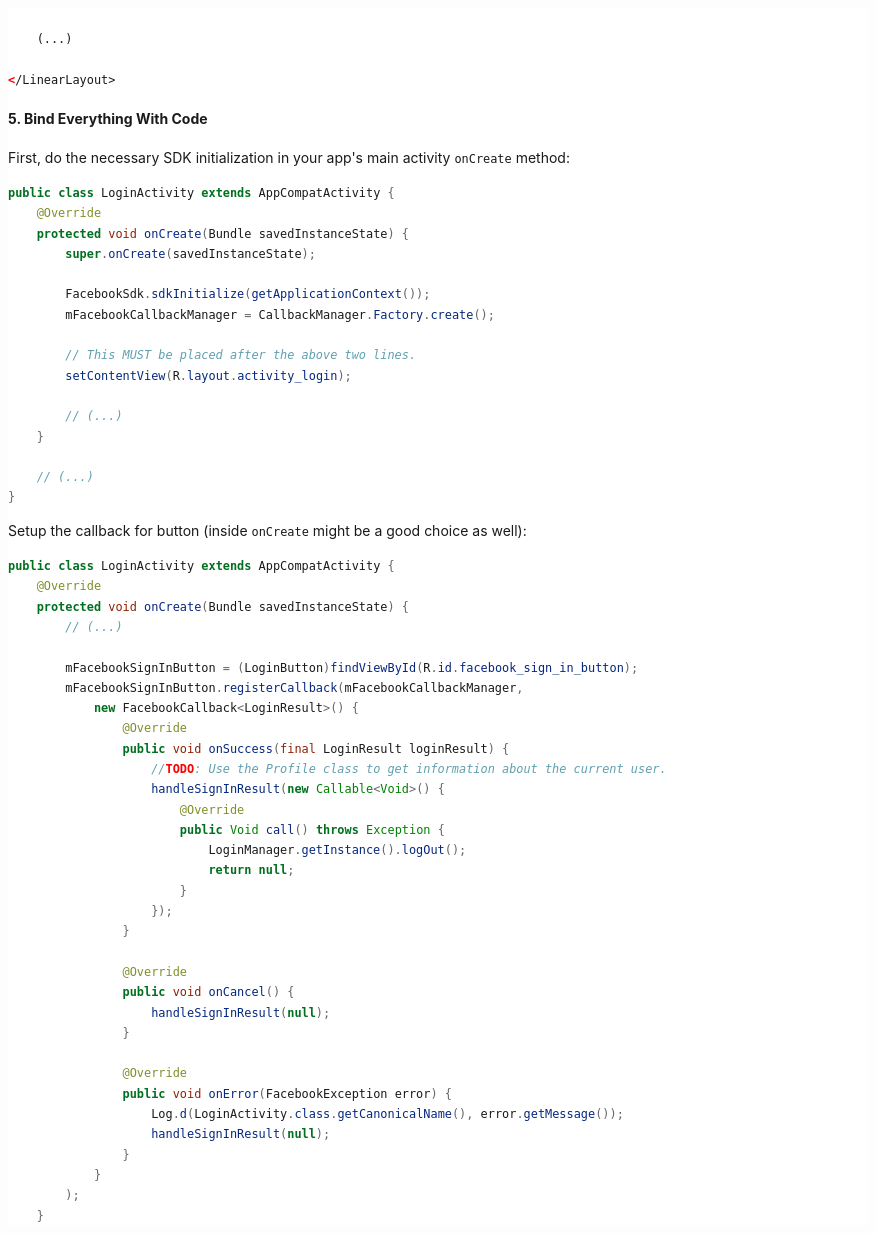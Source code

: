 ```XML

    (...)

</LinearLayout>
```

#### 5. Bind Everything With Code
First, do the necessary SDK initialization in your app's main activity `onCreate` method:

```Java
public class LoginActivity extends AppCompatActivity {    
    @Override
    protected void onCreate(Bundle savedInstanceState) {
        super.onCreate(savedInstanceState);

        FacebookSdk.sdkInitialize(getApplicationContext());
        mFacebookCallbackManager = CallbackManager.Factory.create();

        // This MUST be placed after the above two lines.
        setContentView(R.layout.activity_login);

        // (...)
    }

    // (...)
}
```

Setup the callback for button (inside `onCreate` might be a good choice as well):

```Java
public class LoginActivity extends AppCompatActivity {    
    @Override
    protected void onCreate(Bundle savedInstanceState) {
        // (...)

        mFacebookSignInButton = (LoginButton)findViewById(R.id.facebook_sign_in_button);
        mFacebookSignInButton.registerCallback(mFacebookCallbackManager,
            new FacebookCallback<LoginResult>() {
                @Override
                public void onSuccess(final LoginResult loginResult) {
                    //TODO: Use the Profile class to get information about the current user.
                    handleSignInResult(new Callable<Void>() {
                        @Override
                        public Void call() throws Exception {
                            LoginManager.getInstance().logOut();
                            return null;
                        }
                    });
                }

                @Override
                public void onCancel() {
                    handleSignInResult(null);
                }

                @Override
                public void onError(FacebookException error) {
                    Log.d(LoginActivity.class.getCanonicalName(), error.getMessage());
                    handleSignInResult(null);
                }
            }
        );
    }

```